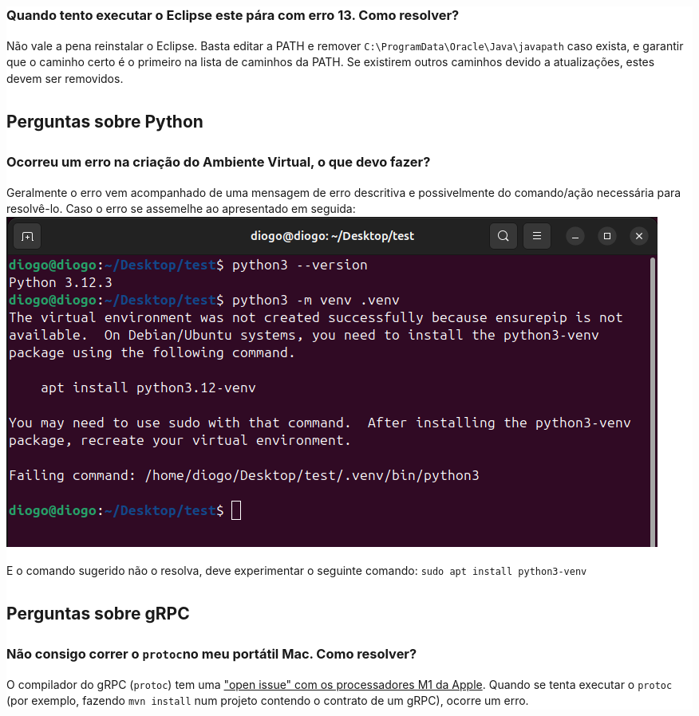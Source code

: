

### Quando tento executar o Eclipse este pára com erro 13. Como resolver?

Não vale a pena reinstalar o Eclipse. 
Basta editar a PATH e remover `C:\ProgramData\Oracle\Java\javapath` caso exista, e garantir que o caminho certo é o primeiro na lista de caminhos da PATH. Se existirem outros caminhos devido a atualizações, estes devem ser removidos. 

## <a name="python"></a> Perguntas sobre Python

### Ocorreu um erro na criação do Ambiente Virtual, o que devo fazer? 

Geralmente o erro vem acompanhado de uma mensagem de erro descritiva e possivelmente do comando/ação necessária para resolvê-lo.
Caso o erro se assemelhe ao apresentado em seguida:
![erro](./images/erro-python-env.png)

E o comando sugerido não o resolva, deve experimentar o seguinte comando:
`sudo apt install python3-venv`


## <a name="grpc"></a> Perguntas sobre gRPC

### Não consigo correr o `protoc`no meu portátil Mac. Como resolver?

O compilador do gRPC (`protoc`) tem uma ["open issue" com os processadores M1 da Apple](https://github.com/grpc/grpc-java/issues/7690). Quando se tenta executar o `protoc` (por exemplo, fazendo `mvn install` num projeto contendo o contrato de um gRPC), ocorre um erro.
